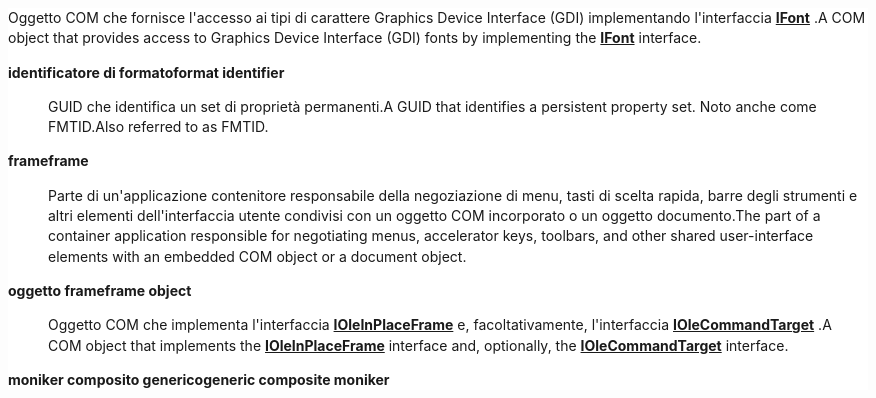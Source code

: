 <span data-ttu-id="55fdf-291">Oggetto COM che fornisce l'accesso ai tipi di carattere Graphics Device Interface (GDI) implementando l'interfaccia [**IFont**](/windows/desktop/api/OCIdl/nn-ocidl-ifont) .</span><span class="sxs-lookup"><span data-stu-id="55fdf-291">A COM object that provides access to Graphics Device Interface (GDI) fonts by implementing the [**IFont**](/windows/desktop/api/OCIdl/nn-ocidl-ifont) interface.</span></span>

</dd> <dt>

<span data-ttu-id="55fdf-292"><span id="com.format_identifier_gloss"></span><span id="COM.FORMAT_IDENTIFIER_GLOSS"></span>**identificatore di formato**</span><span class="sxs-lookup"><span data-stu-id="55fdf-292"><span id="com.format_identifier_gloss"></span><span id="COM.FORMAT_IDENTIFIER_GLOSS"></span>**format identifier**</span></span>
</dt> <dd>

<span data-ttu-id="55fdf-293">GUID che identifica un set di proprietà permanenti.</span><span class="sxs-lookup"><span data-stu-id="55fdf-293">A GUID that identifies a persistent property set.</span></span> <span data-ttu-id="55fdf-294">Noto anche come FMTID.</span><span class="sxs-lookup"><span data-stu-id="55fdf-294">Also referred to as FMTID.</span></span>

</dd> <dt>

<span data-ttu-id="55fdf-295"><span id="com.frame_gloss"></span><span id="COM.FRAME_GLOSS"></span>**frame**</span><span class="sxs-lookup"><span data-stu-id="55fdf-295"><span id="com.frame_gloss"></span><span id="COM.FRAME_GLOSS"></span>**frame**</span></span>
</dt> <dd>

<span data-ttu-id="55fdf-296">Parte di un'applicazione contenitore responsabile della negoziazione di menu, tasti di scelta rapida, barre degli strumenti e altri elementi dell'interfaccia utente condivisi con un oggetto COM incorporato o un oggetto documento.</span><span class="sxs-lookup"><span data-stu-id="55fdf-296">The part of a container application responsible for negotiating menus, accelerator keys, toolbars, and other shared user-interface elements with an embedded COM object or a document object.</span></span>

</dd> <dt>

<span data-ttu-id="55fdf-297"><span id="com.frame_object_gloss"></span><span id="COM.FRAME_OBJECT_GLOSS"></span>**oggetto frame**</span><span class="sxs-lookup"><span data-stu-id="55fdf-297"><span id="com.frame_object_gloss"></span><span id="COM.FRAME_OBJECT_GLOSS"></span>**frame object**</span></span>
</dt> <dd>

<span data-ttu-id="55fdf-298">Oggetto COM che implementa l'interfaccia [**IOleInPlaceFrame**](/windows/desktop/api/OleIdl/nn-oleidl-ioleinplaceframe) e, facoltativamente, l'interfaccia [**IOleCommandTarget**](/windows/desktop/api/DocObj/nn-docobj-iolecommandtarget) .</span><span class="sxs-lookup"><span data-stu-id="55fdf-298">A COM object that implements the [**IOleInPlaceFrame**](/windows/desktop/api/OleIdl/nn-oleidl-ioleinplaceframe) interface and, optionally, the [**IOleCommandTarget**](/windows/desktop/api/DocObj/nn-docobj-iolecommandtarget) interface.</span></span>

</dd> <dt>

<span data-ttu-id="55fdf-299"><span id="com.generic_composite_moniker_gloss"></span><span id="COM.GENERIC_COMPOSITE_MONIKER_GLOSS"></span>**moniker composito generico**</span><span class="sxs-lookup"><span data-stu-id="55fdf-299"><span id="com.generic_composite_moniker_gloss"></span><span id="COM.GENERIC_COMPOSITE_MONIKER_GLOSS"></span>**generic composite moniker**</span></span>
</dt> <dd>
